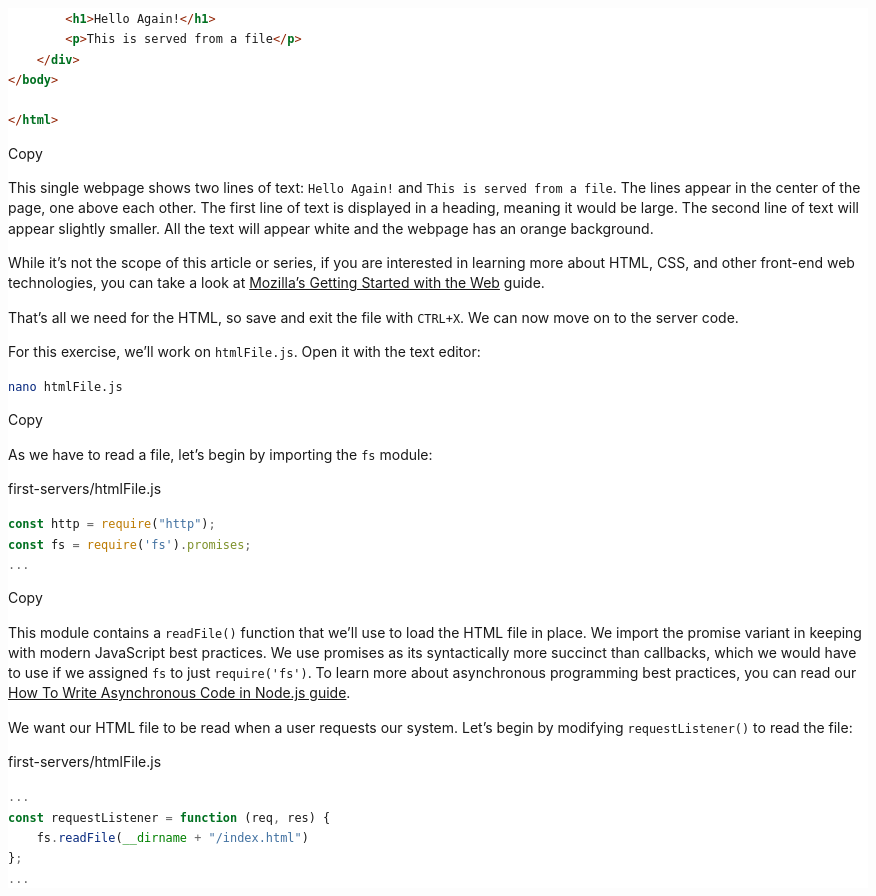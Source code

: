 ```html
        <h1>Hello Again!</h1>
        <p>This is served from a file</p>
    </div>
</body>

</html>
```

 

Copy

This single webpage shows two lines of text: `Hello Again!` and `This is served from a file`. The lines appear in the center of the page, one above each other. The first line of text is displayed in a heading, meaning it would be large. The second line of text will appear slightly smaller. All the text will appear white and the webpage has an orange background.

While it’s not the scope of this article or series, if you are interested in learning more about HTML, CSS, and other front-end web technologies, you can take a look at [Mozilla’s Getting Started with the Web](https://developer.mozilla.org/en-US/docs/Learn/Getting_started_with_the_web) guide.

That’s all we need for the HTML, so save and exit the file with `CTRL+X`. We can now move on to the server code.

For this exercise, we’ll work on `htmlFile.js`. Open it with the text editor:

```bash
nano htmlFile.js
```

 

Copy

As we have to read a file, let’s begin by importing the `fs` module:

first-servers/htmlFile.js

```javascript
const http = require("http");
const fs = require('fs').promises;
...
```

 

Copy

This module contains a `readFile()` function that we’ll use to load the HTML file in place. We import the promise variant in keeping with modern JavaScript best practices. We use promises as its syntactically more succinct than callbacks, which we would have to use if we assigned `fs` to just `require('fs')`. To learn more about asynchronous programming best practices, you can read our [How To Write Asynchronous Code in Node.js guide](https://www.digitalocean.com/community/tutorials/how-to-write-asynchronous-code-in-node-js).

We want our HTML file to be read when a user requests our system. Let’s begin by modifying `requestListener()` to read the file:

first-servers/htmlFile.js

```javascript
...
const requestListener = function (req, res) {
    fs.readFile(__dirname + "/index.html")
};
...
```

